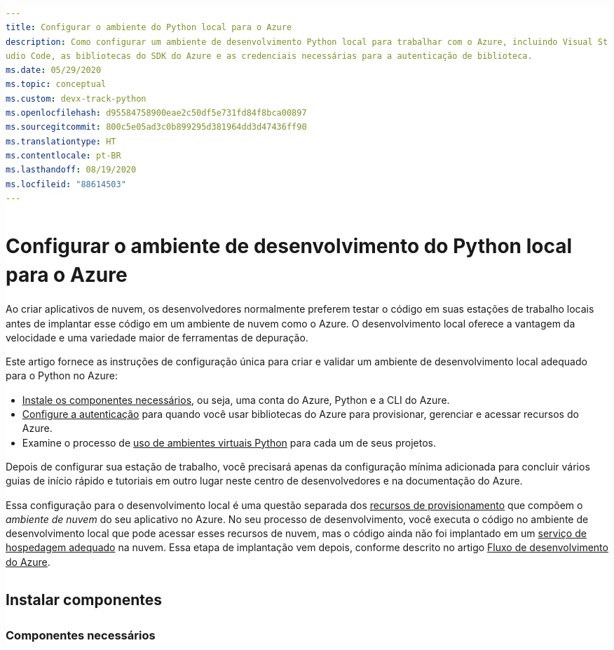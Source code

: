 ```yaml
---
title: Configurar o ambiente do Python local para o Azure
description: Como configurar um ambiente de desenvolvimento Python local para trabalhar com o Azure, incluindo Visual Studio Code, as bibliotecas do SDK do Azure e as credenciais necessárias para a autenticação de biblioteca.
ms.date: 05/29/2020
ms.topic: conceptual
ms.custom: devx-track-python
ms.openlocfilehash: d95584758900eae2c50df5e731fd84f8bca00897
ms.sourcegitcommit: 800c5e05ad3c0b899295d381964dd3d47436ff90
ms.translationtype: HT
ms.contentlocale: pt-BR
ms.lasthandoff: 08/19/2020
ms.locfileid: "88614503"
---
```

# <a name="configure-your-local-python-dev-environment-for-azure"></a>Configurar o ambiente de desenvolvimento do Python local para o Azure

Ao criar aplicativos de nuvem, os desenvolvedores normalmente preferem testar o código em suas estações de trabalho locais antes de implantar esse código em um ambiente de nuvem como o Azure. O desenvolvimento local oferece a vantagem da velocidade e uma variedade maior de ferramentas de depuração.

Este artigo fornece as instruções de configuração única para criar e validar um ambiente de desenvolvimento local adequado para o Python no Azure:

- [Instale os componentes necessários](#required-components), ou seja, uma conta do Azure, Python e a CLI do Azure.
- [Configure a autenticação](#configure-authentication) para quando você usar bibliotecas do Azure para provisionar, gerenciar e acessar recursos do Azure.
- Examine o processo de [uso de ambientes virtuais Python](#use-python-virtual-environments) para cada um de seus projetos.

Depois de configurar sua estação de trabalho, você precisará apenas da configuração mínima adicionada para concluir vários guias de início rápido e tutoriais em outro lugar neste centro de desenvolvedores e na documentação do Azure.

Essa configuração para o desenvolvimento local é uma questão separada dos [recursos de provisionamento](cloud-development-flow.md) que compõem o *ambiente de nuvem* do seu aplicativo no Azure. No seu processo de desenvolvimento, você executa o código no ambiente de desenvolvimento local que pode acessar esses recursos de nuvem, mas o código ainda não foi implantado em um [serviço de hospedagem adequado](quickstarts-app-hosting.md) na nuvem. Essa etapa de implantação vem depois, conforme descrito no artigo [Fluxo de desenvolvimento do Azure](cloud-development-flow.md).

## <a name="install-components"></a>Instalar componentes

### <a name="required-components"></a>Componentes necessários
